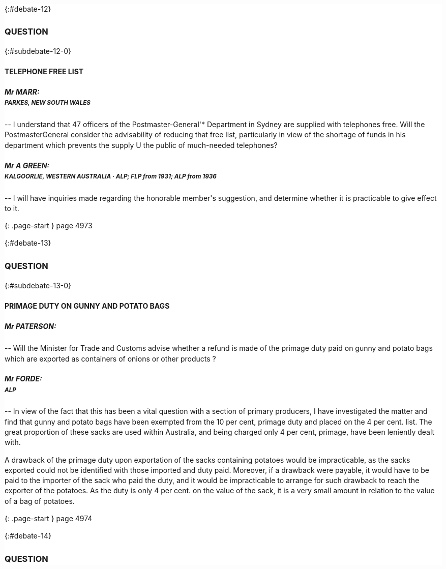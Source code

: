 {:#debate-12}
### QUESTION

{:#subdebate-12-0}
#### TELEPHONE FREE LIST

##### Mr MARR:<br><small class="text-muted">PARKES, NEW SOUTH WALES</small>

-- I understand  that  47 officers of the Postmaster-General'* Department in Sydney are supplied with telephones free. Will the PostmasterGeneral consider the advisability of reducing that free list, particularly in view of the shortage of funds in his department which prevents the supply  U  the public of much-needed telephones? 

##### Mr A GREEN:<br><small class="text-muted">KALGOORLIE, WESTERN AUSTRALIA &middot; ALP; FLP from 1931; ALP from 1936</small>

-- I will have inquiries made regarding the honorable member's suggestion, and determine whether it is practicable to give effect to it. 

{: .page-start }
page 4973

{:#debate-13}
### QUESTION

{:#subdebate-13-0}
#### PRIMAGE DUTY ON GUNNY AND POTATO BAGS

##### Mr PATERSON:

-- Will the Minister for Trade and Customs advise whether a refund is made of the primage duty paid on gunny and potato bags which are exported as containers of onions or other products ? 

##### Mr FORDE:<br><small class="text-muted">ALP</small>

-- In view of the fact that this has been a vital question with a section of primary producers, I have investigated the matter and find that gunny and potato bags have been exempted from the 10 per cent, primage duty and placed on the 4 per cent. list. The great proportion of these sacks are used within Australia, and being charged only 4 per cent, primage, have been leniently dealt with. 

A drawback of the primage duty upon exportation of the sacks containing  potatoes would be impracticable, as the sacks exported could not be identified with those imported and duty paid. Moreover, if a drawback were payable, it would have to be paid to the importer of the sack who paid the duty, and it would be impracticable to arrange for such drawback to reach the exporter of the potatoes. As the duty is only 4 per cent. on the value of the sack, it is a very small amount in relation to the value of a bag of potatoes. 

{: .page-start }
page 4974

{:#debate-14}
### QUESTION
